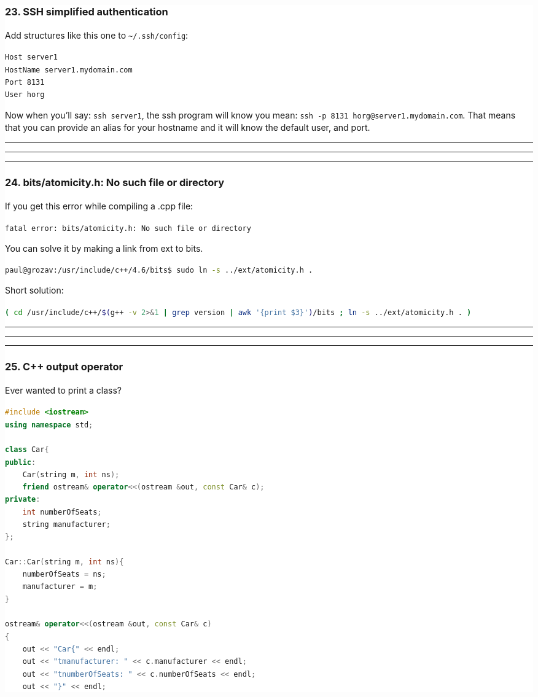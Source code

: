 ### 23. SSH simplified authentication

Add structures like this one to `~/.ssh/config`:
```bash
Host server1
HostName server1.mydomain.com
Port 8131
User horg
```

Now when you’ll say: `ssh server1`, the ssh program will know you mean: `ssh -p 8131 horg@server1.mydomain.com`. That means that you can provide an alias for your hostname and it will know the default user, and port.

---
---
---

### 24. bits/atomicity.h: No such file or directory

If you get this error while compiling a .cpp file:
```bash
fatal error: bits/atomicity.h: No such file or directory
```
You can solve it by making a link from ext to bits.
```bash
paul@grozav:/usr/include/c++/4.6/bits$ sudo ln -s ../ext/atomicity.h .
```
Short solution:
```bash
( cd /usr/include/c++/$(g++ -v 2>&1 | grep version | awk '{print $3}')/bits ; ln -s ../ext/atomicity.h . )
```

---
---
---

### 25. C++ output operator

Ever wanted to print a class?

```cpp
#include <iostream>
using namespace std;

class Car{
public:
    Car(string m, int ns);
    friend ostream& operator<<(ostream &out, const Car& c);
private:
    int numberOfSeats;
    string manufacturer;
};

Car::Car(string m, int ns){
    numberOfSeats = ns;
    manufacturer = m;
}

ostream& operator<<(ostream &out, const Car& c)
{
    out << "Car{" << endl;
    out << "tmanufacturer: " << c.manufacturer << endl;
    out << "tnumberOfSeats: " << c.numberOfSeats << endl;
    out << "}" << endl;
```